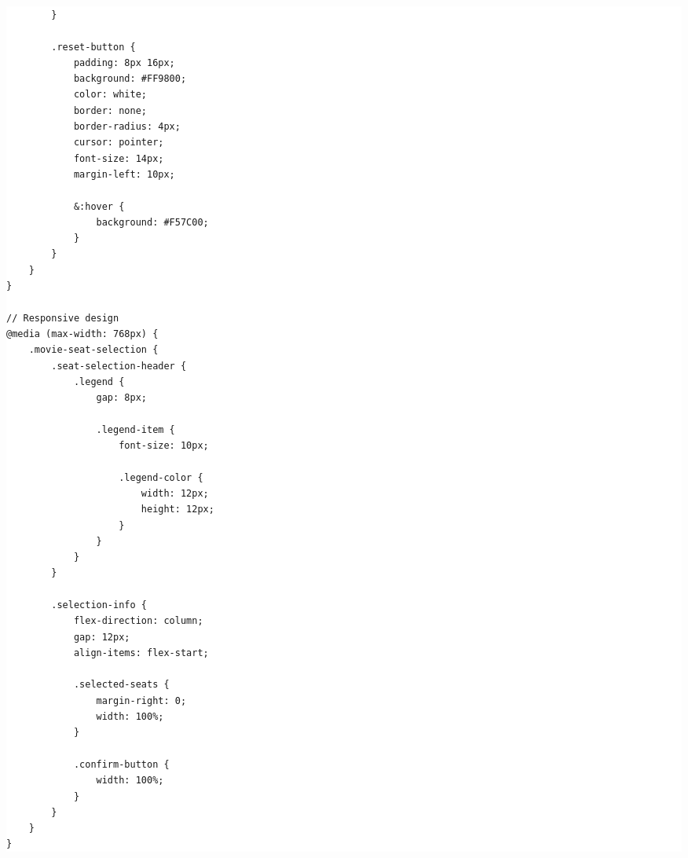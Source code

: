 ```
		}

		.reset-button {
			padding: 8px 16px;
			background: #FF9800;
			color: white;
			border: none;
			border-radius: 4px;
			cursor: pointer;
			font-size: 14px;
			margin-left: 10px;

			&:hover {
				background: #F57C00;
			}
		}
	}
}

// Responsive design
@media (max-width: 768px) {
	.movie-seat-selection {
		.seat-selection-header {
			.legend {
				gap: 8px;

				.legend-item {
					font-size: 10px;

					.legend-color {
						width: 12px;
						height: 12px;
					}
				}
			}
		}

		.selection-info {
			flex-direction: column;
			gap: 12px;
			align-items: flex-start;

			.selected-seats {
				margin-right: 0;
				width: 100%;
			}

			.confirm-button {
				width: 100%;
			}
		}
	}
}
```
